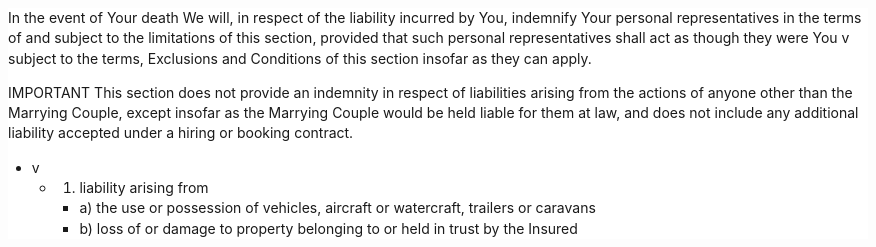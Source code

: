In the event of Your death We will, in respect of the liability incurred by You, indemnify Your personal representatives in the terms of and subject to the limitations of this section, provided that such personal representatives shall act as though they were You v subject to the terms, Exclusions and Conditions of this section insofar as they can apply.

IMPORTANT This section does not provide an indemnity in respect of liabilities arising from the actions of anyone other than the Marrying Couple, except insofar as the Marrying Couple would be held liable for them at law, and does not include any additional liability accepted under a hiring or booking contract.

- v
	* 1. liability arising from
		+ a) the use or possession of vehicles, aircraft or watercraft, trailers or caravans
		+ b) loss of or damage to property belonging to or held in trust by the Insured

